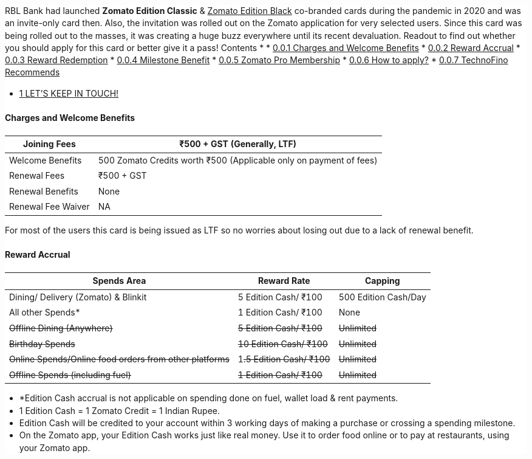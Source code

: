 RBL Bank had launched **Zomato Edition Classic** & [Zomato Edition Black](https://www.technofino.in/rbl-zomato-edition-black-credit-card/) co-branded cards during the pandemic in 2020 and was an invite-only card then. Also, the invitation was rolled out on the Zomato application for very selected users. Since this card was being rolled out to the masses, it was creating a huge buzz everywhere until its recent devaluation. Readout to find out whether you should apply for this card or better give it a pass!
Contents
    *       * [0.0.1 Charges and Welcome Benefits](https://www.technofino.in/rbl-bank-zomato-edition-classic-credit-card-review/#Charges_and_Welcome_Benefits)
      * [0.0.2 Reward Accrual](https://www.technofino.in/rbl-bank-zomato-edition-classic-credit-card-review/#Reward_Accrual)
      * [0.0.3 Reward Redemption](https://www.technofino.in/rbl-bank-zomato-edition-classic-credit-card-review/#Reward_Redemption)
      * [0.0.4 Milestone Benefit](https://www.technofino.in/rbl-bank-zomato-edition-classic-credit-card-review/#Milestone_Benefit)
      * [0.0.5 Zomato Pro Membership](https://www.technofino.in/rbl-bank-zomato-edition-classic-credit-card-review/#Zomato_Pro_Membership)
      * [0.0.6 How to apply?](https://www.technofino.in/rbl-bank-zomato-edition-classic-credit-card-review/#How_to_apply)
      * [0.0.7 TechnoFino Recommends](https://www.technofino.in/rbl-bank-zomato-edition-classic-credit-card-review/#TechnoFino_Recommends)
  * [1 LET’S KEEP IN TOUCH!](https://www.technofino.in/rbl-bank-zomato-edition-classic-credit-card-review/#LETS_KEEP_IN_TOUCH)


#### Charges and Welcome Benefits
Joining Fees| ₹500 + GST (Generally, LTF)  
---|---  
Welcome Benefits| 500 Zomato Credits worth ₹500 (Applicable only on payment of fees)  
Renewal Fees| ₹500 + GST  
Renewal Benefits| None  
Renewal Fee Waiver| NA  
For most of the users this card is being issued as LTF so no worries about losing out due to a lack of renewal benefit.
#### Reward Accrual
Spends Area| Reward Rate| Capping  
---|---|---  
Dining/ Delivery (Zomato) & Blinkit| 5 Edition Cash/ ₹100| 500 Edition Cash/Day  
All other Spends*| 1 Edition Cash/ ₹100| None  
~~Offline Dining (Anywhere)~~| ~~5 Edition Cash/ ₹100~~| ~~Unlimited~~  
~~Birthday Spends~~| ~~10 Edition Cash/ ₹100~~| ~~Unlimited~~  
~~Online Spends/Online food orders from other platforms~~|  1~~.5 Edition Cash/ ₹100~~| ~~Unlimited~~  
~~Offline Spends (including fuel)~~| ~~1 Edition Cash/ ₹100~~| ~~Unlimited~~  
  * *Edition Cash accrual is not applicable on spending done on fuel, wallet load & rent payments.
  * 1 Edition Cash = 1 Zomato Credit = 1 Indian Rupee.
  * Edition Cash will be credited to your account within 3 working days of making a purchase or crossing a spending milestone.
  * On the Zomato app, your Edition Cash works just like real money. Use it to order food online or to pay at restaurants, using your Zomato app.

